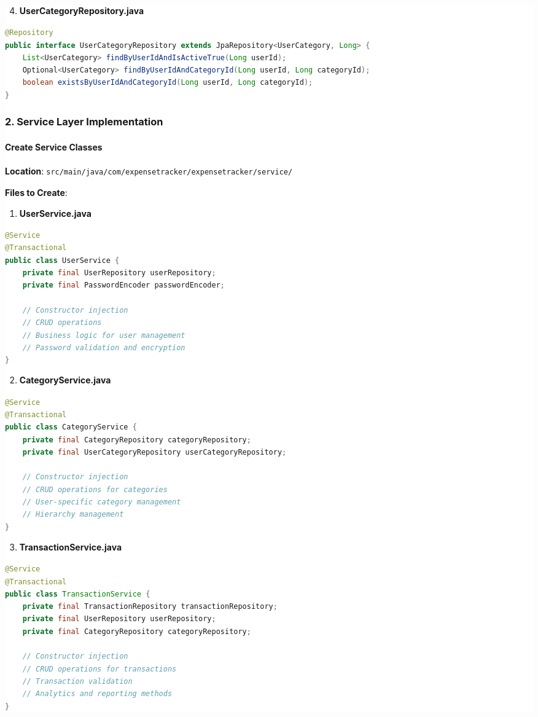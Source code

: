 4. **UserCategoryRepository.java**
```java
@Repository
public interface UserCategoryRepository extends JpaRepository<UserCategory, Long> {
    List<UserCategory> findByUserIdAndIsActiveTrue(Long userId);
    Optional<UserCategory> findByUserIdAndCategoryId(Long userId, Long categoryId);
    boolean existsByUserIdAndCategoryId(Long userId, Long categoryId);
}
```

### 2. Service Layer Implementation

#### Create Service Classes
**Location**: `src/main/java/com/expensetracker/expensetracker/service/`

**Files to Create**:
1. **UserService.java**
```java
@Service
@Transactional
public class UserService {
    private final UserRepository userRepository;
    private final PasswordEncoder passwordEncoder;
    
    // Constructor injection
    // CRUD operations
    // Business logic for user management
    // Password validation and encryption
}
```

2. **CategoryService.java**
```java
@Service
@Transactional
public class CategoryService {
    private final CategoryRepository categoryRepository;
    private final UserCategoryRepository userCategoryRepository;
    
    // Constructor injection
    // CRUD operations for categories
    // User-specific category management
    // Hierarchy management
}
```

3. **TransactionService.java**
```java
@Service
@Transactional
public class TransactionService {
    private final TransactionRepository transactionRepository;
    private final UserRepository userRepository;
    private final CategoryRepository categoryRepository;
    
    // Constructor injection
    // CRUD operations for transactions
    // Transaction validation
    // Analytics and reporting methods
}
```
